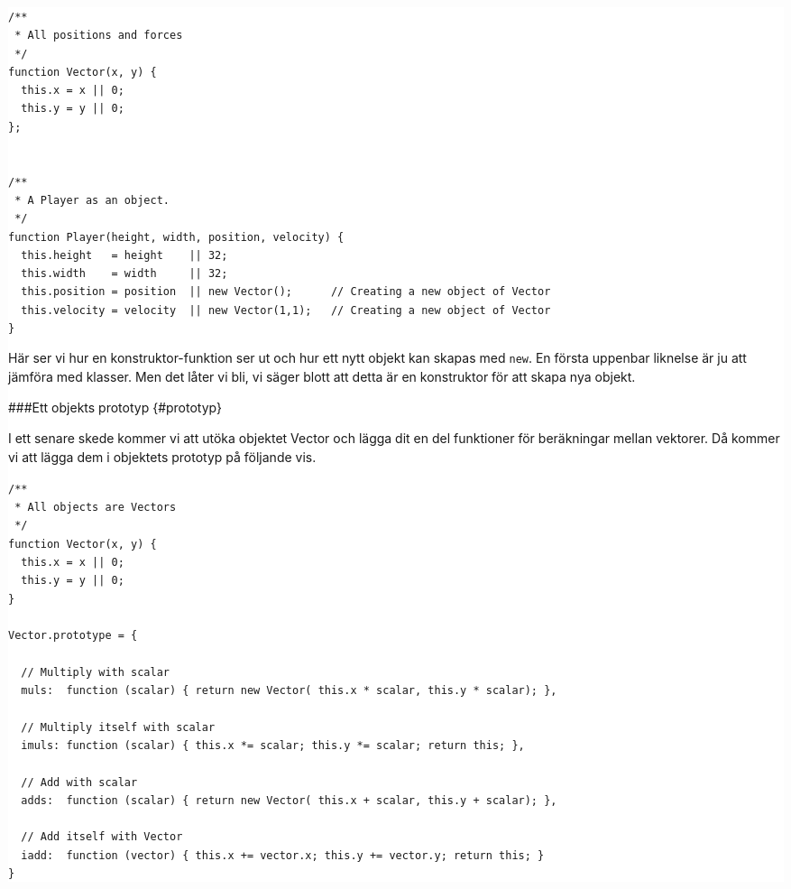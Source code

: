 ~~~syntax=javascript
/**
 * All positions and forces 
 */
function Vector(x, y) {
  this.x = x || 0;
  this.y = y || 0;
};


/**
 * A Player as an object.
 */
function Player(height, width, position, velocity) {
  this.height   = height    || 32;
  this.width    = width     || 32;
  this.position = position  || new Vector();      // Creating a new object of Vector
  this.velocity = velocity  || new Vector(1,1);   // Creating a new object of Vector
}
~~~

Här ser vi hur en konstruktor-funktion ser ut och hur ett nytt objekt kan skapas med `new`. En första uppenbar liknelse är ju att jämföra med klasser. Men det låter vi bli, vi säger blott att detta är en konstruktor för att skapa nya objekt.



###Ett objekts prototyp {#prototyp}

I ett senare skede kommer vi att utöka objektet Vector och lägga dit en del funktioner för beräkningar mellan vektorer. Då kommer vi att lägga dem i objektets prototyp på följande vis.

~~~syntax=javascript
/**
 * All objects are Vectors
 */
function Vector(x, y) {
  this.x = x || 0;
  this.y = y || 0;
}

Vector.prototype = {

  // Multiply with scalar
  muls:  function (scalar) { return new Vector( this.x * scalar, this.y * scalar); }, 
  
  // Multiply itself with scalar
  imuls: function (scalar) { this.x *= scalar; this.y *= scalar; return this; },      
  
  // Add with scalar
  adds:  function (scalar) { return new Vector( this.x + scalar, this.y + scalar); },

  // Add itself with Vector
  iadd:  function (vector) { this.x += vector.x; this.y += vector.y; return this; }  
}
~~~
